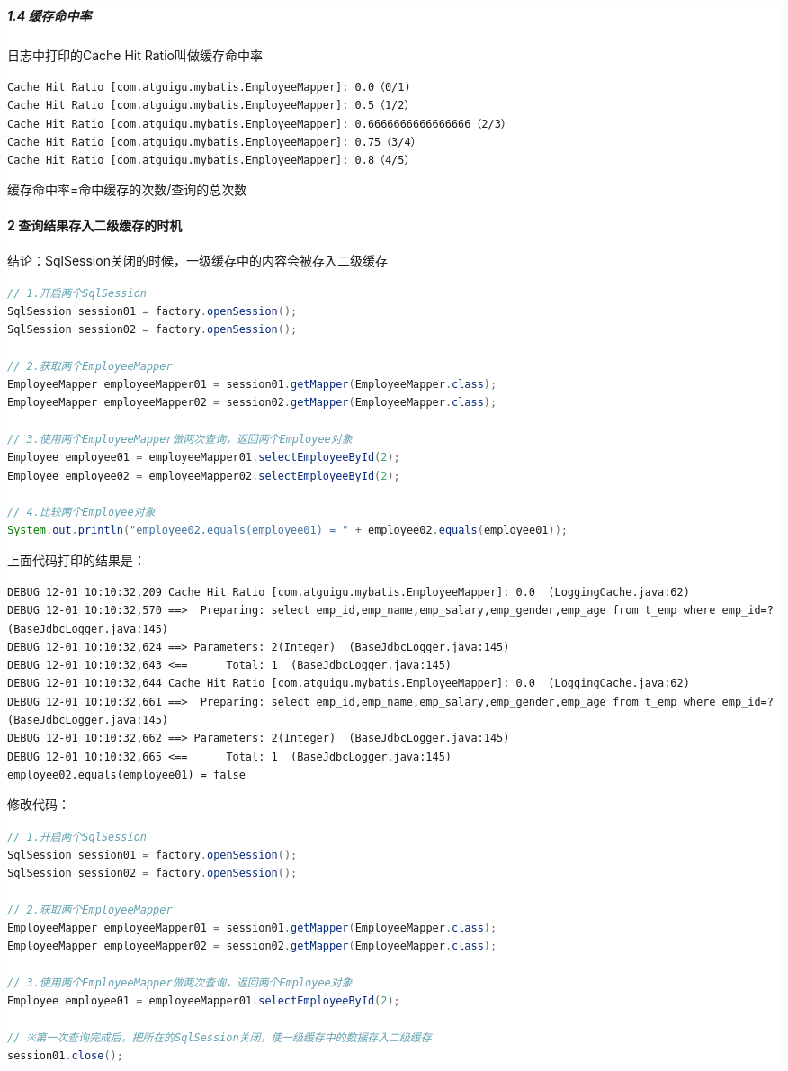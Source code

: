 ##### 1.4 缓存命中率

日志中打印的Cache Hit Ratio叫做缓存命中率 

```
Cache Hit Ratio [com.atguigu.mybatis.EmployeeMapper]: 0.0（0/1)
Cache Hit Ratio [com.atguigu.mybatis.EmployeeMapper]: 0.5（1/2）
Cache Hit Ratio [com.atguigu.mybatis.EmployeeMapper]: 0.6666666666666666（2/3）
Cache Hit Ratio [com.atguigu.mybatis.EmployeeMapper]: 0.75（3/4）
Cache Hit Ratio [com.atguigu.mybatis.EmployeeMapper]: 0.8（4/5）
```

缓存命中率=命中缓存的次数/查询的总次数 

#### 2 查询结果存入二级缓存的时机

结论：SqlSession关闭的时候，一级缓存中的内容会被存入二级缓存 

```java
// 1.开启两个SqlSession
SqlSession session01 = factory.openSession();
SqlSession session02 = factory.openSession();
    
// 2.获取两个EmployeeMapper
EmployeeMapper employeeMapper01 = session01.getMapper(EmployeeMapper.class);
EmployeeMapper employeeMapper02 = session02.getMapper(EmployeeMapper.class);
    
// 3.使用两个EmployeeMapper做两次查询，返回两个Employee对象
Employee employee01 = employeeMapper01.selectEmployeeById(2);
Employee employee02 = employeeMapper02.selectEmployeeById(2);
    
// 4.比较两个Employee对象
System.out.println("employee02.equals(employee01) = " + employee02.equals(employee01));
```

上面代码打印的结果是： 

```
DEBUG 12-01 10:10:32,209 Cache Hit Ratio [com.atguigu.mybatis.EmployeeMapper]: 0.0  (LoggingCache.java:62) 
DEBUG 12-01 10:10:32,570 ==>  Preparing: select emp_id,emp_name,emp_salary,emp_gender,emp_age from t_emp where emp_id=?   (BaseJdbcLogger.java:145) 
DEBUG 12-01 10:10:32,624 ==> Parameters: 2(Integer)  (BaseJdbcLogger.java:145) 
DEBUG 12-01 10:10:32,643 <==      Total: 1  (BaseJdbcLogger.java:145) 
DEBUG 12-01 10:10:32,644 Cache Hit Ratio [com.atguigu.mybatis.EmployeeMapper]: 0.0  (LoggingCache.java:62) 
DEBUG 12-01 10:10:32,661 ==>  Preparing: select emp_id,emp_name,emp_salary,emp_gender,emp_age from t_emp where emp_id=?   (BaseJdbcLogger.java:145) 
DEBUG 12-01 10:10:32,662 ==> Parameters: 2(Integer)  (BaseJdbcLogger.java:145) 
DEBUG 12-01 10:10:32,665 <==      Total: 1  (BaseJdbcLogger.java:145) 
employee02.equals(employee01) = false
```

修改代码： 

```java
// 1.开启两个SqlSession
SqlSession session01 = factory.openSession();
SqlSession session02 = factory.openSession();
    
// 2.获取两个EmployeeMapper
EmployeeMapper employeeMapper01 = session01.getMapper(EmployeeMapper.class);
EmployeeMapper employeeMapper02 = session02.getMapper(EmployeeMapper.class);
    
// 3.使用两个EmployeeMapper做两次查询，返回两个Employee对象
Employee employee01 = employeeMapper01.selectEmployeeById(2);
    
// ※第一次查询完成后，把所在的SqlSession关闭，使一级缓存中的数据存入二级缓存
session01.close();
```